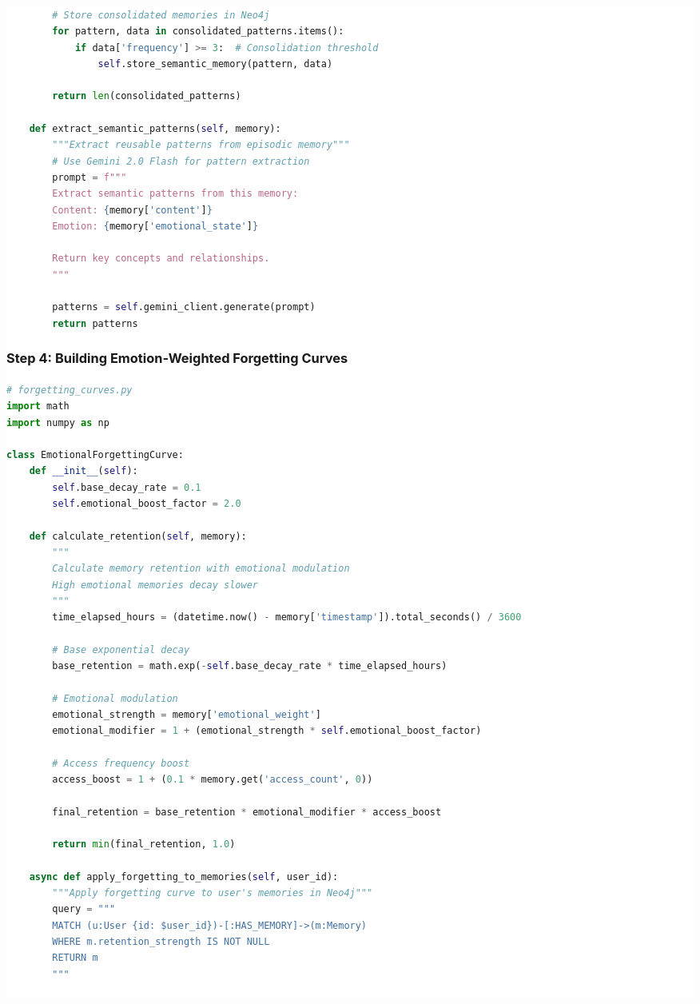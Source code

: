 ```python
        # Store consolidated memories in Neo4j
        for pattern, data in consolidated_patterns.items():
            if data['frequency'] >= 3:  # Consolidation threshold
                self.store_semantic_memory(pattern, data)
        
        return len(consolidated_patterns)
    
    def extract_semantic_patterns(self, memory):
        """Extract reusable patterns from episodic memory"""
        # Use Gemini 2.0 Flash for pattern extraction
        prompt = f"""
        Extract semantic patterns from this memory:
        Content: {memory['content']}
        Emotion: {memory['emotional_state']}
        
        Return key concepts and relationships.
        """
        
        patterns = self.gemini_client.generate(prompt)
        return patterns
```

### Step 4: Building Emotion-Weighted Forgetting Curves

```python
# forgetting_curves.py
import math
import numpy as np

class EmotionalForgettingCurve:
    def __init__(self):
        self.base_decay_rate = 0.1
        self.emotional_boost_factor = 2.0
        
    def calculate_retention(self, memory):
        """
        Calculate memory retention with emotional modulation
        High emotional memories decay slower
        """
        time_elapsed_hours = (datetime.now() - memory['timestamp']).total_seconds() / 3600
        
        # Base exponential decay
        base_retention = math.exp(-self.base_decay_rate * time_elapsed_hours)
        
        # Emotional modulation
        emotional_strength = memory['emotional_weight']
        emotional_modifier = 1 + (emotional_strength * self.emotional_boost_factor)
        
        # Access frequency boost
        access_boost = 1 + (0.1 * memory.get('access_count', 0))
        
        final_retention = base_retention * emotional_modifier * access_boost
        
        return min(final_retention, 1.0)
    
    async def apply_forgetting_to_memories(self, user_id):
        """Apply forgetting curve to user's memories in Neo4j"""
        query = """
        MATCH (u:User {id: $user_id})-[:HAS_MEMORY]->(m:Memory)
        WHERE m.retention_strength IS NOT NULL
        RETURN m
        """
        
```